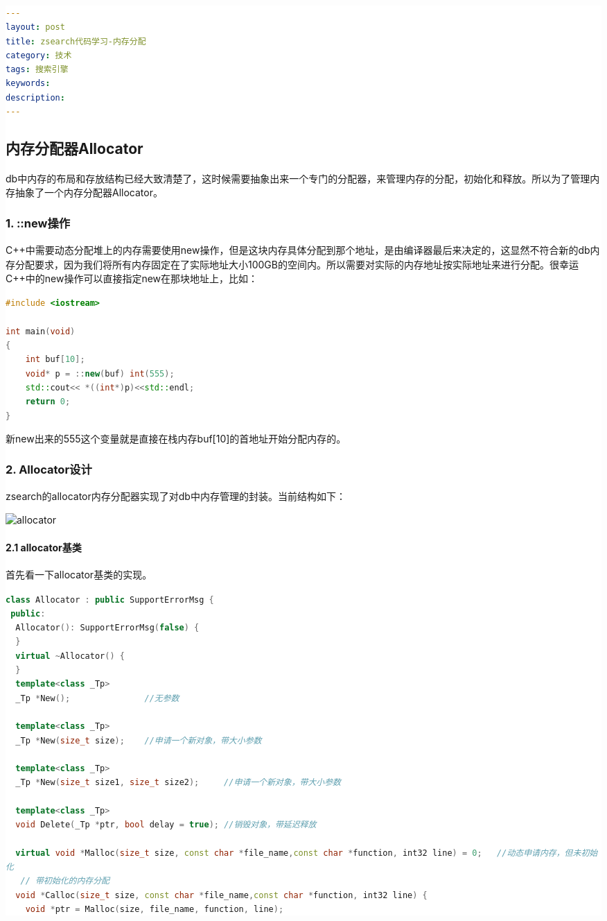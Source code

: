 ```yaml
---
layout: post
title: zsearch代码学习-内存分配
category: 技术
tags: 搜索引擎
keywords: 
description: 
---
```


## 内存分配器Allocator

db中内存的布局和存放结构已经大致清楚了，这时候需要抽象出来一个专门的分配器，来管理内存的分配，初始化和释放。所以为了管理内存抽象了一个内存分配器Allocator。

### 1. ::new操作

C\+\+中需要动态分配堆上的内存需要使用new操作，但是这块内存具体分配到那个地址，是由编译器最后来决定的，这显然不符合新的db内存分配要求，因为我们将所有内存固定在了实际地址大小100GB的空间内。所以需要对实际的内存地址按实际地址来进行分配。很幸运C++中的new操作可以直接指定new在那块地址上，比如：
```c++
#include <iostream>

int main(void)
{
    int buf[10];
    void* p = ::new(buf) int(555);
    std::cout<< *((int*)p)<<std::endl;
    return 0;
}
```
新new出来的555这个变量就是直接在栈内存buf[10]的首地址开始分配内存的。

### 2. Allocator设计

zsearch的allocator内存分配器实现了对db中内存管理的封装。当前结构如下：

![allocator](http://p06g9mpb2.bkt.clouddn.com/18-6-23/34660632.jpg)

#### 2.1 allocator基类

首先看一下allocator基类的实现。
```c++
class Allocator : public SupportErrorMsg {
 public:
  Allocator(): SupportErrorMsg(false) {
  }
  virtual ~Allocator() {
  }
  template<class _Tp>
  _Tp *New();               //无参数

  template<class _Tp>
  _Tp *New(size_t size);    //申请一个新对象，带大小参数

  template<class _Tp>
  _Tp *New(size_t size1, size_t size2);     //申请一个新对象，带大小参数

  template<class _Tp>
  void Delete(_Tp *ptr, bool delay = true); //销毁对象，带延迟释放

  virtual void *Malloc(size_t size, const char *file_name,const char *function, int32 line) = 0;   //动态申请内存，但未初始化
   // 带初始化的内存分配
  void *Calloc(size_t size, const char *file_name,const char *function, int32 line) {
    void *ptr = Malloc(size, file_name, function, line);
```